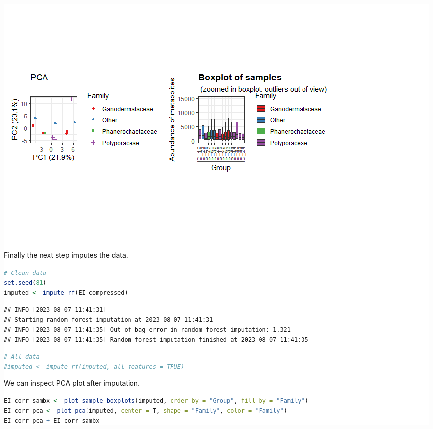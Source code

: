 ![](EI_PUCE_Fungi_files/figure-gfm/unnamed-chunk-15-1.png)

Finally the next step imputes the data.

``` r
# Clean data
set.seed(81)
imputed <- impute_rf(EI_compressed)
```

    ## INFO [2023-08-07 11:41:31] 
    ## Starting random forest imputation at 2023-08-07 11:41:31
    ## INFO [2023-08-07 11:41:35] Out-of-bag error in random forest imputation: 1.321
    ## INFO [2023-08-07 11:41:35] Random forest imputation finished at 2023-08-07 11:41:35

``` r
# All data
#imputed <- impute_rf(imputed, all_features = TRUE)
```

We can inspect PCA plot after imputation.

``` r
EI_corr_sambx <- plot_sample_boxplots(imputed, order_by = "Group", fill_by = "Family")
EI_corr_pca <- plot_pca(imputed, center = T, shape = "Family", color = "Family") 
EI_corr_pca + EI_corr_sambx
```
